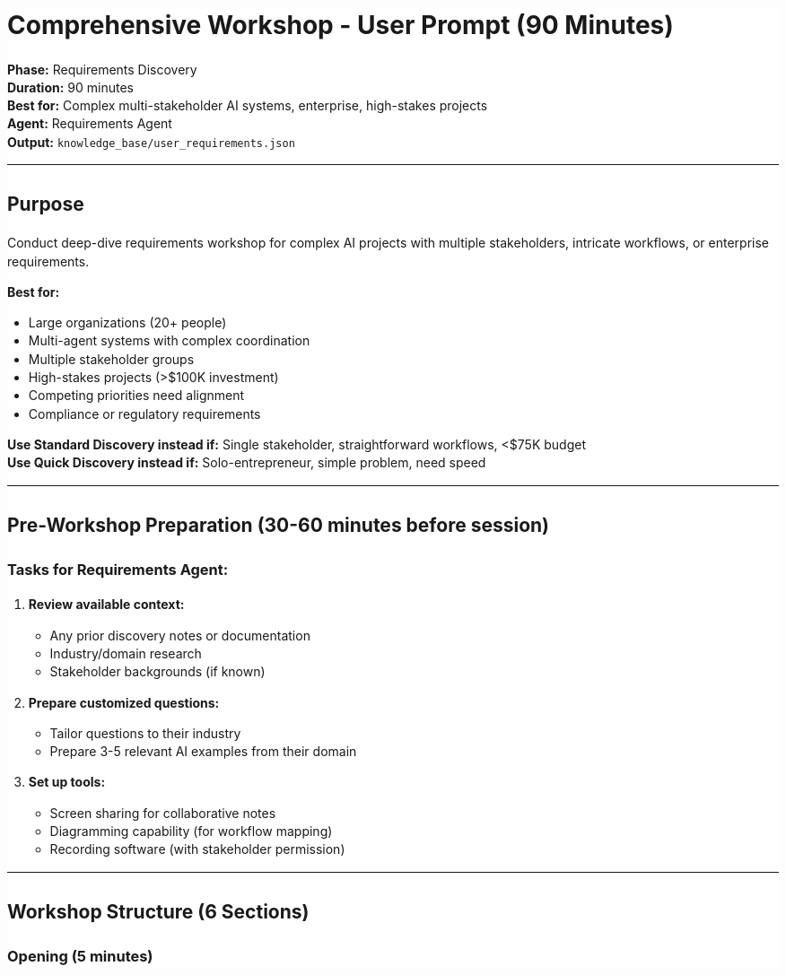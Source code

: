 # Comprehensive Workshop - User Prompt (90 Minutes)

**Phase:** Requirements Discovery  
**Duration:** 90 minutes  
**Best for:** Complex multi-stakeholder AI systems, enterprise, high-stakes projects  
**Agent:** Requirements Agent  
**Output:** `knowledge_base/user_requirements.json`

---

## Purpose

Conduct deep-dive requirements workshop for complex AI projects with multiple stakeholders, intricate workflows, or enterprise requirements.

**Best for:**
- Large organizations (20+ people)
- Multi-agent systems with complex coordination
- Multiple stakeholder groups
- High-stakes projects (>$100K investment)
- Competing priorities need alignment
- Compliance or regulatory requirements

**Use Standard Discovery instead if:** Single stakeholder, straightforward workflows, <$75K budget  
**Use Quick Discovery instead if:** Solo-entrepreneur, simple problem, need speed

---

## Pre-Workshop Preparation (30-60 minutes before session)

### Tasks for Requirements Agent:

1. **Review available context:**
   - Any prior discovery notes or documentation
   - Industry/domain research
   - Stakeholder backgrounds (if known)

2. **Prepare customized questions:**
   - Tailor questions to their industry
   - Prepare 3-5 relevant AI examples from their domain

3. **Set up tools:**
   - Screen sharing for collaborative notes
   - Diagramming capability (for workflow mapping)
   - Recording software (with stakeholder permission)

---

## Workshop Structure (6 Sections)

### Opening (5 minutes)
